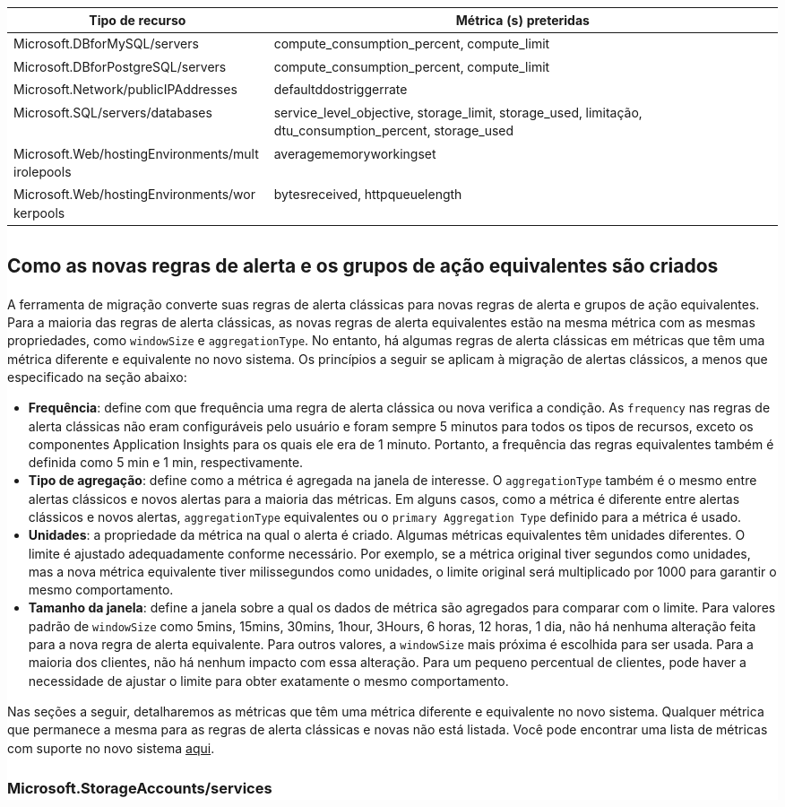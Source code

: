| Tipo de recurso| Métrica (s) preteridas |
|-------------|----------------- |
| Microsoft.DBforMySQL/servers | compute_consumption_percent, compute_limit |
| Microsoft.DBforPostgreSQL/servers | compute_consumption_percent, compute_limit |
| Microsoft.Network/publicIPAddresses | defaultddostriggerrate |
| Microsoft.SQL/servers/databases | service_level_objective, storage_limit, storage_used, limitação, dtu_consumption_percent, storage_used |
| Microsoft.Web/hostingEnvironments/multirolepools | averagememoryworkingset |
| Microsoft.Web/hostingEnvironments/workerpools | bytesreceived, httpqueuelength |

## <a name="how-equivalent-new-alert-rules-and-action-groups-are-created"></a>Como as novas regras de alerta e os grupos de ação equivalentes são criados

A ferramenta de migração converte suas regras de alerta clássicas para novas regras de alerta e grupos de ação equivalentes. Para a maioria das regras de alerta clássicas, as novas regras de alerta equivalentes estão na mesma métrica com as mesmas propriedades, como `windowSize` e `aggregationType`. No entanto, há algumas regras de alerta clássicas em métricas que têm uma métrica diferente e equivalente no novo sistema. Os princípios a seguir se aplicam à migração de alertas clássicos, a menos que especificado na seção abaixo:

- **Frequência**: define com que frequência uma regra de alerta clássica ou nova verifica a condição. As `frequency` nas regras de alerta clássicas não eram configuráveis pelo usuário e foram sempre 5 minutos para todos os tipos de recursos, exceto os componentes Application Insights para os quais ele era de 1 minuto. Portanto, a frequência das regras equivalentes também é definida como 5 min e 1 min, respectivamente.
- **Tipo de agregação**: define como a métrica é agregada na janela de interesse. O `aggregationType` também é o mesmo entre alertas clássicos e novos alertas para a maioria das métricas. Em alguns casos, como a métrica é diferente entre alertas clássicos e novos alertas, `aggregationType` equivalentes ou o `primary Aggregation Type` definido para a métrica é usado.
- **Unidades**: a propriedade da métrica na qual o alerta é criado. Algumas métricas equivalentes têm unidades diferentes. O limite é ajustado adequadamente conforme necessário. Por exemplo, se a métrica original tiver segundos como unidades, mas a nova métrica equivalente tiver milissegundos como unidades, o limite original será multiplicado por 1000 para garantir o mesmo comportamento.
- **Tamanho da janela**: define a janela sobre a qual os dados de métrica são agregados para comparar com o limite. Para valores padrão de `windowSize` como 5mins, 15mins, 30mins, 1hour, 3Hours, 6 horas, 12 horas, 1 dia, não há nenhuma alteração feita para a nova regra de alerta equivalente. Para outros valores, a `windowSize` mais próxima é escolhida para ser usada. Para a maioria dos clientes, não há nenhum impacto com essa alteração. Para um pequeno percentual de clientes, pode haver a necessidade de ajustar o limite para obter exatamente o mesmo comportamento.

Nas seções a seguir, detalharemos as métricas que têm uma métrica diferente e equivalente no novo sistema. Qualquer métrica que permanece a mesma para as regras de alerta clássicas e novas não está listada. Você pode encontrar uma lista de métricas com suporte no novo sistema [aqui](metrics-supported.md).

### <a name="microsoftstorageaccountsservices"></a>Microsoft.StorageAccounts/services
